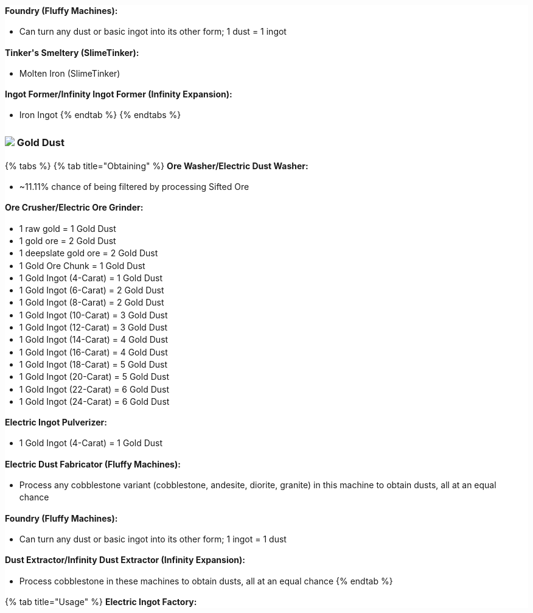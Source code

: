 **Foundry (Fluffy Machines):**

* Can turn any dust or basic ingot into its other form; 1 dust = 1 ingot

**Tinker's Smeltery (SlimeTinker):**

* Molten Iron (SlimeTinker)

**Ingot Former/Infinity Ingot Former (Infinity Expansion):**

* Iron Ingot
{% endtab %}
{% endtabs %}

### ![](../../../.gitbook/assets/gold\_dust.png) Gold Dust

{% tabs %}
{% tab title="Obtaining" %}
**Ore Washer/Electric Dust Washer:**

* \~11.11% chance of being filtered by processing Sifted Ore

**Ore Crusher/Electric Ore Grinder:**

* 1 raw gold = 1 Gold Dust
* 1 gold ore  = 2 Gold Dust
* 1 deepslate gold ore = 2 Gold Dust
* 1 Gold Ore Chunk = 1 Gold Dust
* 1 Gold Ingot (4-Carat) = 1 Gold Dust
* 1 Gold Ingot (6-Carat) = 2 Gold Dust
* 1 Gold Ingot (8-Carat) = 2 Gold Dust
* 1 Gold Ingot (10-Carat) = 3 Gold Dust
* 1 Gold Ingot (12-Carat) = 3 Gold Dust
* 1 Gold Ingot (14-Carat) = 4 Gold Dust
* 1 Gold Ingot (16-Carat) = 4 Gold Dust
* 1 Gold Ingot (18-Carat) = 5 Gold Dust
* 1 Gold Ingot (20-Carat) = 5 Gold Dust
* 1 Gold Ingot (22-Carat) = 6 Gold Dust
* 1 Gold Ingot (24-Carat) = 6 Gold Dust

**Electric Ingot Pulverizer:**

* 1 Gold Ingot (4-Carat) = 1 Gold Dust

**Electric Dust Fabricator (Fluffy Machines):**

* Process any cobblestone variant (cobblestone, andesite, diorite, granite) in this machine to obtain dusts, all at an equal chance

**Foundry (Fluffy Machines):**

* Can turn any dust or basic ingot into its other form; 1 ingot = 1 dust

**Dust Extractor/Infinity Dust Extractor (Infinity Expansion):**

* Process cobblestone in these machines to obtain dusts, all at an equal chance
{% endtab %}

{% tab title="Usage" %}
**Electric Ingot Factory:**
